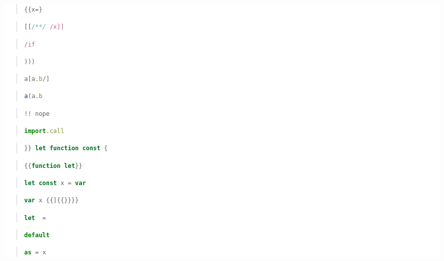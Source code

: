 > `````js
> {{x=}
> `````

> `````js
> [[/**/ /x]]
> `````

> `````js
> /if
> `````

> `````js
> )))
> `````

> `````js
> a[a.b/]
> `````

> `````js
> a(a.b
> `````

> `````js
> !! nope
> `````

> `````js
> import.call
> `````

> `````js
> }} let function const {
> `````

> `````js
> {{function let}}
> `````

> `````js
> let const x = var
> `````

> `````js
> var x {{]{{}}}}
> `````

> `````js
> let  =
> `````

> `````js
> default
> `````

> `````js
> as = x
> `````

